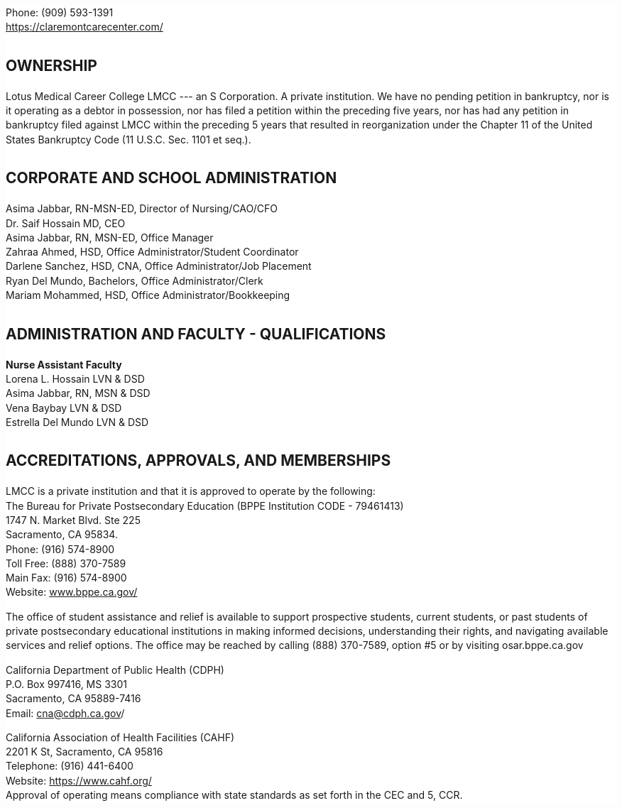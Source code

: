 Phone: (909) 593-1391  
https://claremontcarecenter.com/

## OWNERSHIP
Lotus Medical Career College LMCC --- an S Corporation. A private institution. We have no pending petition in bankruptcy, nor is it operating as a debtor in possession, nor has filed a petition within the preceding five years, nor has had any petition in bankruptcy filed against LMCC within the preceding 5 years that resulted in reorganization under the Chapter 11 of the United States Bankruptcy Code (11 U.S.C. Sec. 1101 et seq.).

## CORPORATE AND SCHOOL ADMINISTRATION
Asima Jabbar, RN-MSN-ED, Director of Nursing/CAO/CFO  
Dr. Saif Hossain MD, CEO  
Asima Jabbar, RN, MSN-ED, Office Manager  
Zahraa Ahmed, HSD, Office Administrator/Student Coordinator  
Darlene Sanchez, HSD, CNA, Office Administrator/Job Placement  
Ryan Del Mundo, Bachelors, Office Administrator/Clerk  
Mariam Mohammed, HSD, Office Administrator/Bookkeeping

## ADMINISTRATION AND FACULTY - QUALIFICATIONS
**Nurse Assistant Faculty**  
Lorena L. Hossain LVN & DSD  
Asima Jabbar, RN, MSN & DSD  
Vena Baybay LVN & DSD  
Estrella Del Mundo LVN & DSD

## ACCREDITATIONS, APPROVALS, AND MEMBERSHIPS
LMCC is a private institution and that it is approved to operate by the following:  
The Bureau for Private Postsecondary Education (BPPE Institution CODE - 79461413)  
1747 N. Market Blvd. Ste 225  
Sacramento, CA 95834.  
Phone: (916) 574-8900  
Toll Free: (888) 370-7589  
Main Fax: (916) 574-8900  
Website: www.bppe.ca.gov/  

The office of student assistance and relief is available to support prospective students, current students, or past students of private postsecondary educational institutions in making informed decisions, understanding their rights, and navigating available services and relief options. The office may be reached by calling (888) 370-7589, option #5 or by visiting osar.bppe.ca.gov  

California Department of Public Health (CDPH)  
P.O. Box 997416, MS 3301  
Sacramento, CA 95889-7416  
Email: cna@cdph.ca.gov/  

California Association of Health Facilities (CAHF)  
2201 K St, Sacramento, CA 95816  
Telephone: (916) 441-6400  
Website: https://www.cahf.org/  
Approval of operating means compliance with state standards as set forth in the CEC and 5, CCR.
